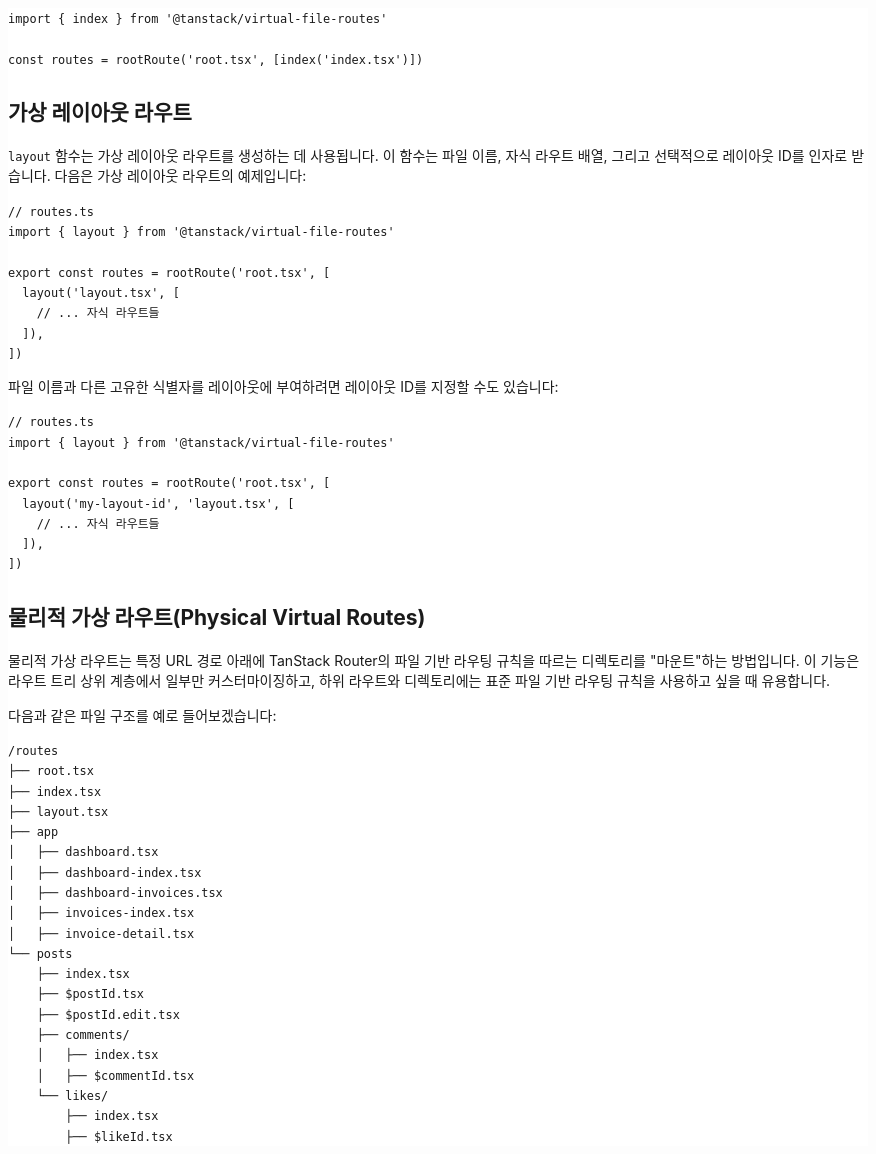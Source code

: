 ```tsx
import { index } from '@tanstack/virtual-file-routes'

const routes = rootRoute('root.tsx', [index('index.tsx')])
```


## 가상 레이아웃 라우트

`layout` 함수는 가상 레이아웃 라우트를 생성하는 데 사용됩니다. 이 함수는 파일 이름, 자식 라우트 배열, 그리고 선택적으로 레이아웃 ID를 인자로 받습니다. 다음은 가상 레이아웃 라우트의 예제입니다:

```tsx
// routes.ts
import { layout } from '@tanstack/virtual-file-routes'

export const routes = rootRoute('root.tsx', [
  layout('layout.tsx', [
    // ... 자식 라우트들
  ]),
])
```

파일 이름과 다른 고유한 식별자를 레이아웃에 부여하려면 레이아웃 ID를 지정할 수도 있습니다:

```tsx
// routes.ts
import { layout } from '@tanstack/virtual-file-routes'

export const routes = rootRoute('root.tsx', [
  layout('my-layout-id', 'layout.tsx', [
    // ... 자식 라우트들
  ]),
])
```


## 물리적 가상 라우트(Physical Virtual Routes)

물리적 가상 라우트는 특정 URL 경로 아래에 TanStack Router의 파일 기반 라우팅 규칙을 따르는 디렉토리를 "마운트"하는 방법입니다. 이 기능은 라우트 트리 상위 계층에서 일부만 커스터마이징하고, 하위 라우트와 디렉토리에는 표준 파일 기반 라우팅 규칙을 사용하고 싶을 때 유용합니다.

다음과 같은 파일 구조를 예로 들어보겠습니다:

```
/routes
├── root.tsx
├── index.tsx
├── layout.tsx
├── app
│   ├── dashboard.tsx
│   ├── dashboard-index.tsx
│   ├── dashboard-invoices.tsx
│   ├── invoices-index.tsx
│   ├── invoice-detail.tsx
└── posts
    ├── index.tsx
    ├── $postId.tsx
    ├── $postId.edit.tsx
    ├── comments/
    │   ├── index.tsx
    │   ├── $commentId.tsx
    └── likes/
        ├── index.tsx
        ├── $likeId.tsx
```
